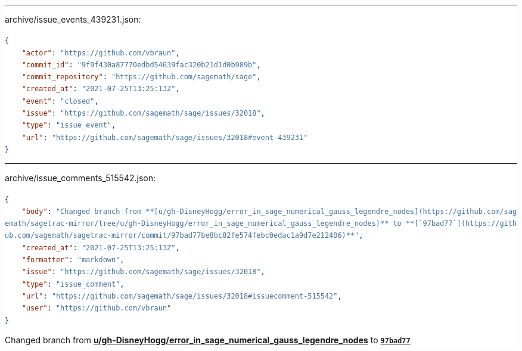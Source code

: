 

---

archive/issue_events_439231.json:
```json
{
    "actor": "https://github.com/vbraun",
    "commit_id": "9f9f430a87770edbd54639fac320b21d1d0b989b",
    "commit_repository": "https://github.com/sagemath/sage",
    "created_at": "2021-07-25T13:25:13Z",
    "event": "closed",
    "issue": "https://github.com/sagemath/sage/issues/32018",
    "type": "issue_event",
    "url": "https://github.com/sagemath/sage/issues/32018#event-439231"
}
```



---

archive/issue_comments_515542.json:
```json
{
    "body": "Changed branch from **[u/gh-DisneyHogg/error_in_sage_numerical_gauss_legendre_nodes](https://github.com/sagemath/sagetrac-mirror/tree/u/gh-DisneyHogg/error_in_sage_numerical_gauss_legendre_nodes)** to **[`97bad77`](https://github.com/sagemath/sagetrac-mirror/commit/97bad77be8bc82fe574febc0edac1a9d7e212406)**",
    "created_at": "2021-07-25T13:25:13Z",
    "formatter": "markdown",
    "issue": "https://github.com/sagemath/sage/issues/32018",
    "type": "issue_comment",
    "url": "https://github.com/sagemath/sage/issues/32018#issuecomment-515542",
    "user": "https://github.com/vbraun"
}
```

Changed branch from **[u/gh-DisneyHogg/error_in_sage_numerical_gauss_legendre_nodes](https://github.com/sagemath/sagetrac-mirror/tree/u/gh-DisneyHogg/error_in_sage_numerical_gauss_legendre_nodes)** to **[`97bad77`](https://github.com/sagemath/sagetrac-mirror/commit/97bad77be8bc82fe574febc0edac1a9d7e212406)**
